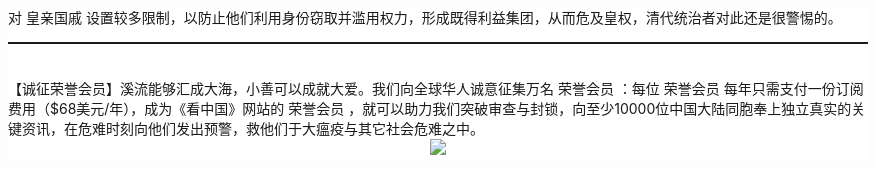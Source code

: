   <div style="max-width: 632px;height:180px; display: none; text-align: center; margin: 0 auto; overflow: hidden;overflow-x: hidden;">
   <div id="taboola-midarticle-thumbnails" style="max-width: 632px;height:180px;overflow: hidden;overflow-x: hidden;">
   </div>
  </div>
  <div>
   <center>
    <div id="div-gpt-ad-1589559869784-0">
    </div>
   </center>
  </div>
 </center>
 <p>
  对
  <span href="https://www.secretchina.com/news/gb/tag/皇亲国戚" target="_blank">
   皇亲国戚
  </span>
  设置较多限制，以防止他们利用身份窃取并滥用权力，形成既得利益集团，从而危及皇权，清代统治者对此还是很警惕的。
 </p>
 <center>
  <div style="max-width: 632px;height:180px; display: none; text-align: center; margin: 0 auto; overflow: hidden;overflow-x: hidden;">
   <div id="taboola-midarticle-thumbnails" style="max-width: 632px;height:180px;overflow: hidden;overflow-x: hidden;">
   </div>
  </div>
  <div>
   <center>
    <div id="div-gpt-ad-1589559869784-0">
    </div>
   </center>
  </div>
 </center>
 <p style="margin-bottom:12px;">
  <hr style="border-top: 1px dashed  ;" width="100%"/>
  <br/>
  【诚征荣誉会员】溪流能够汇成大海，小善可以成就大爱。我们向全球华人诚意征集万名
  <span href="/kzgd/subscribe.html" target="_blank">
   荣誉会员
  </span>
  ：每位
  <span href="/kzgd/subscribe.html" target="_blank">
   荣誉会员
  </span>
  每年只需支付一份订阅费用（$68美元/年），成为《看中国》网站的
  <span href="/kzgd/subscribe.html" target="_blank">
   荣誉会员
  </span>
  ，就可以助力我们突破审查与封锁，向至少10000位中国大陆同胞奉上独立真实的关键资讯，在危难时刻向他们发出预警，救他们于大瘟疫与其它社会危难之中。
  <center>
   <span href="https://account.secretchina.com/planshopcart.php?pid=2020plana&amp;carf=add&amp;code=b5">
    <img src="/kzgd/ad/join_membership_728x90.jpg" width="100%"/>
   </span>
  </center>
  <center>
   <div style="max-width: 632px;height:180px; display: none; text-align: center; margin: 0 auto; overflow: hidden;overflow-x: hidden;">
    <div id="taboola-midarticle-thumbnails" style="max-width: 632px;height:180px;overflow: hidden;overflow-x: hidden;">
    </div>
   </div>